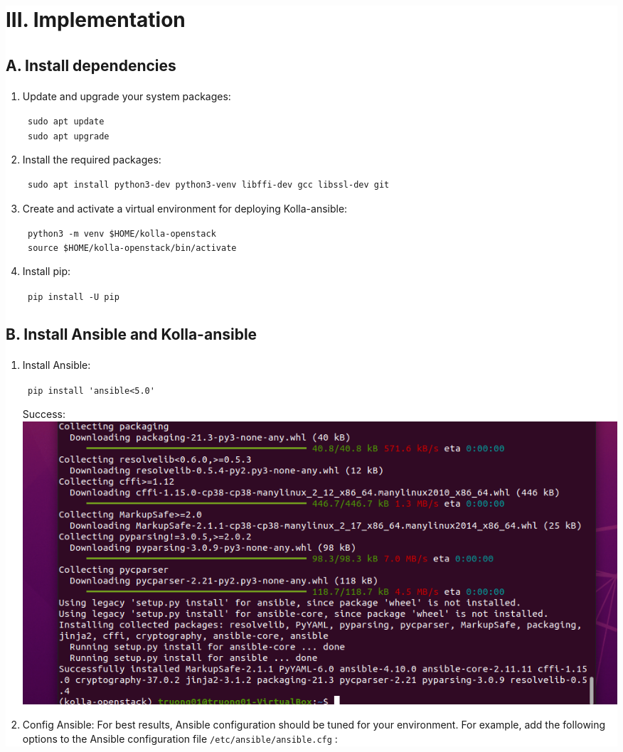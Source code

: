# **III. Implementation**

## **A. Install dependencies**

1. Update and upgrade your system packages:

        sudo apt update
        sudo apt upgrade

2. Install the required packages:

        sudo apt install python3-dev python3-venv libffi-dev gcc libssl-dev git

3. Create and activate a virtual environment for deploying Kolla-ansible:

        python3 -m venv $HOME/kolla-openstack
        source $HOME/kolla-openstack/bin/activate

4. Install pip:

        pip install -U pip

## **B. Install Ansible and Kolla-ansible**

1. Install Ansible:

        pip install 'ansible<5.0'

    Success:
    ![Ansible](imgs/ansible_install.png)

2. Config Ansible:
    For best results, Ansible configuration should be tuned for your environment. For example, add the following options to the Ansible configuration file ``/etc/ansible/ansible.cfg`` :
